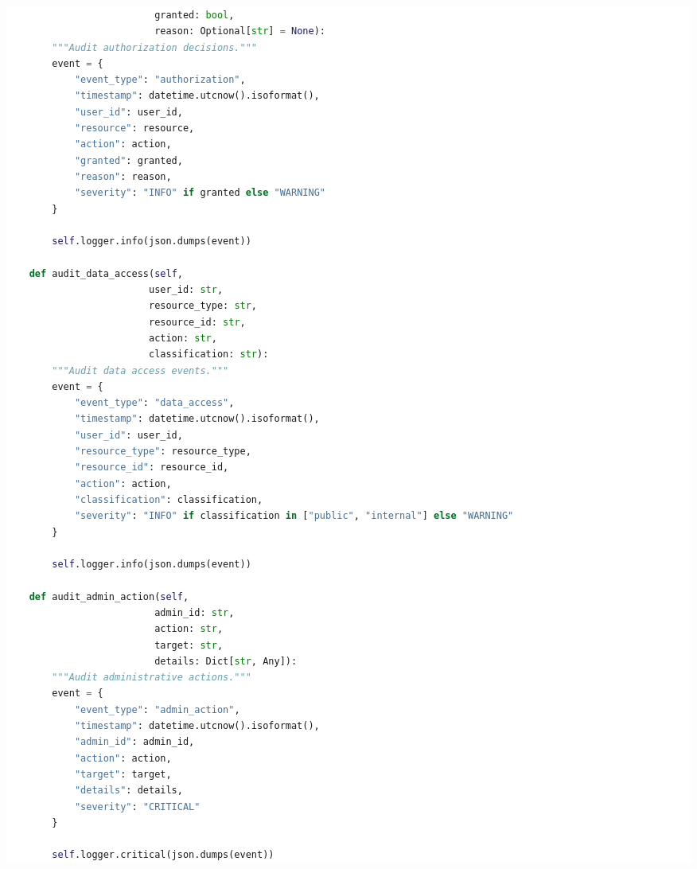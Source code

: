 ```python
                          granted: bool,
                          reason: Optional[str] = None):
        """Audit authorization decisions."""
        event = {
            "event_type": "authorization",
            "timestamp": datetime.utcnow().isoformat(),
            "user_id": user_id,
            "resource": resource,
            "action": action,
            "granted": granted,
            "reason": reason,
            "severity": "INFO" if granted else "WARNING"
        }
        
        self.logger.info(json.dumps(event))
        
    def audit_data_access(self,
                         user_id: str,
                         resource_type: str,
                         resource_id: str,
                         action: str,
                         classification: str):
        """Audit data access events."""
        event = {
            "event_type": "data_access",
            "timestamp": datetime.utcnow().isoformat(),
            "user_id": user_id,
            "resource_type": resource_type,
            "resource_id": resource_id,
            "action": action,
            "classification": classification,
            "severity": "INFO" if classification in ["public", "internal"] else "WARNING"
        }
        
        self.logger.info(json.dumps(event))
        
    def audit_admin_action(self,
                          admin_id: str,
                          action: str,
                          target: str,
                          details: Dict[str, Any]):
        """Audit administrative actions."""
        event = {
            "event_type": "admin_action",
            "timestamp": datetime.utcnow().isoformat(),
            "admin_id": admin_id,
            "action": action,
            "target": target,
            "details": details,
            "severity": "CRITICAL"
        }
        
        self.logger.critical(json.dumps(event))
```
